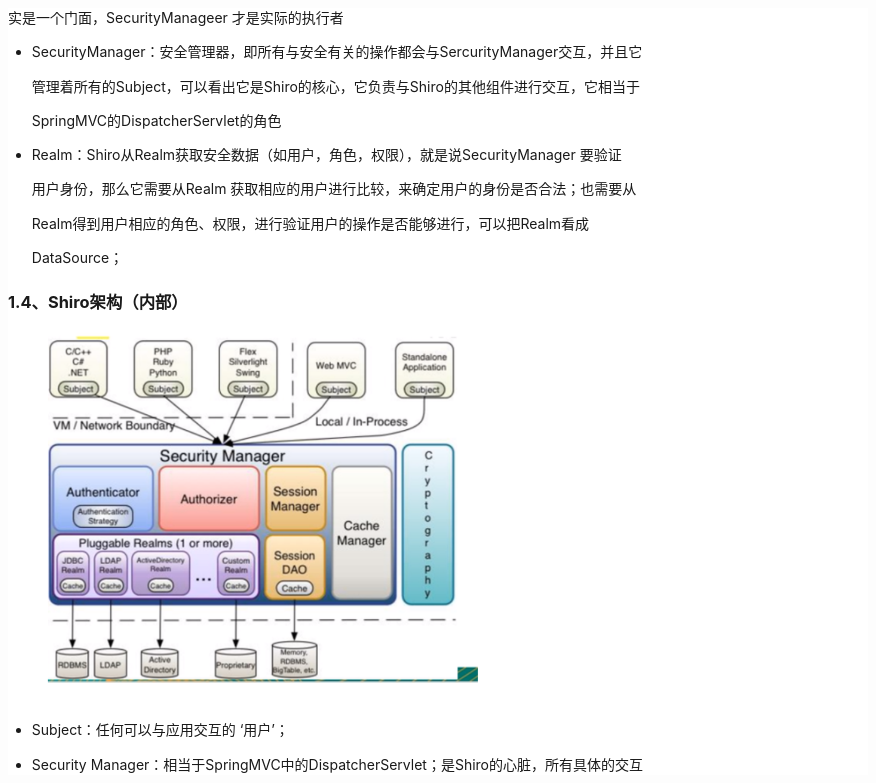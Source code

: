   实是一个门面，SecurityManageer 才是实际的执行者

- SecurityManager：安全管理器，即所有与安全有关的操作都会与SercurityManager交互，并且它

  管理着所有的Subject，可以看出它是Shiro的核心，它负责与Shiro的其他组件进行交互，它相当于

  SpringMVC的DispatcherServlet的角色

- Realm：Shiro从Realm获取安全数据（如用户，角色，权限），就是说SecurityManager 要验证

  用户身份，那么它需要从Realm 获取相应的用户进行比较，来确定用户的身份是否合法；也需要从

  Realm得到用户相应的角色、权限，进行验证用户的操作是否能够进行，可以把Realm看成

  DataSource；

### 1.4、Shiro架构（内部）

<img src="Shiro%E5%AD%A6%E4%B9%A0.assets/image-20210509173223213.png" alt="image-20210509173223213" style="zoom:50%;" />

- Subject：任何可以与应用交互的 ‘用户’；

- Security Manager：相当于SpringMVC中的DispatcherServlet；是Shiro的心脏，所有具体的交互
